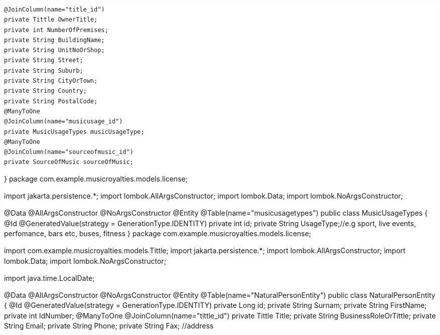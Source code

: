     @JoinColumn(name="title_id")
    private Tittle OwnerTitle;
    private int NumberOfPremises;
    private String BuildingName;
    private String UnitNoOrShop;
    private String Street;
    private String Suburb;
    private String CityOrTown;
    private String Country;
    private String PostalCode;
    @ManyToOne
    @JoinColumn(name="musicusage_id")
    private MusicUsageTypes musicUsageType;
    @ManyToOne
    @JoinColumn(name="sourceofmusic_id")
    private SourceOfMusic sourceOfMusic;

}
package com.example.musicroyalties.models.license;

import jakarta.persistence.*;
import lombok.AllArgsConstructor;
import lombok.Data;
import lombok.NoArgsConstructor;

@Data
@AllArgsConstructor
@NoArgsConstructor
@Entity
@Table(name="musicusagetypes")
public class MusicUsageTypes {
    @Id
    @GeneratedValue(strategy = GenerationType.IDENTITY)
    private int  id;
    private String UsageType;//e.g sport, live events, perfomance, bars etc, buses, fitness
}
package com.example.musicroyalties.models.license;

import com.example.musicroyalties.models.Tittle;
import jakarta.persistence.*;
import lombok.AllArgsConstructor;
import lombok.Data;
import lombok.NoArgsConstructor;

import java.time.LocalDate;

@Data
@AllArgsConstructor
@NoArgsConstructor
@Entity
@Table(name="NaturalPersonEntity")
public class NaturalPersonEntity {
    @Id
    @GeneratedValue(strategy = GenerationType.IDENTITY)
    private Long id;
    private String Surnam;
    private String FirstName;
    private int IdNumber;
    @ManyToOne
    @JoinColumn(name="tittle_id")
    private Tittle Title;
    private String BusinessRoleOrTittle;
    private String Email;
    private String Phone;
    private String Fax;
    //address